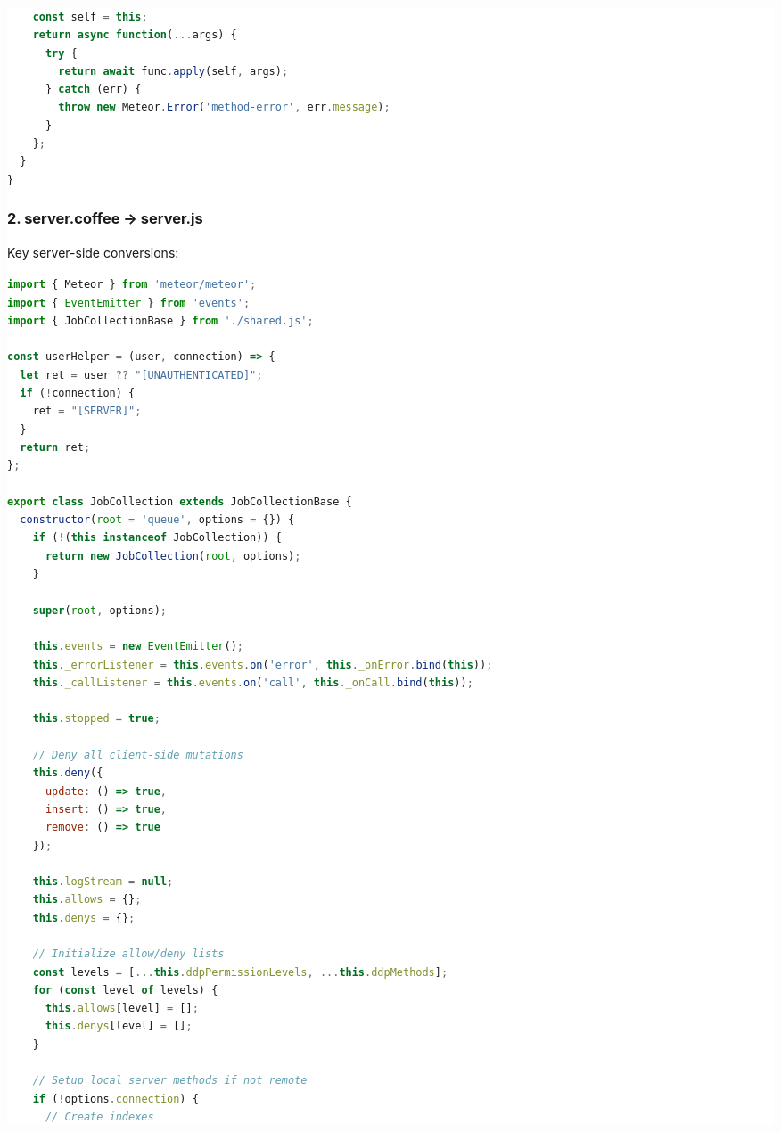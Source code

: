 ```javascript
    const self = this;
    return async function(...args) {
      try {
        return await func.apply(self, args);
      } catch (err) {
        throw new Meteor.Error('method-error', err.message);
      }
    };
  }
}
```

### 2. server.coffee → server.js

Key server-side conversions:

```javascript
import { Meteor } from 'meteor/meteor';
import { EventEmitter } from 'events';
import { JobCollectionBase } from './shared.js';

const userHelper = (user, connection) => {
  let ret = user ?? "[UNAUTHENTICATED]";
  if (!connection) {
    ret = "[SERVER]";
  }
  return ret;
};

export class JobCollection extends JobCollectionBase {
  constructor(root = 'queue', options = {}) {
    if (!(this instanceof JobCollection)) {
      return new JobCollection(root, options);
    }
    
    super(root, options);
    
    this.events = new EventEmitter();
    this._errorListener = this.events.on('error', this._onError.bind(this));
    this._callListener = this.events.on('call', this._onCall.bind(this));
    
    this.stopped = true;
    
    // Deny all client-side mutations
    this.deny({
      update: () => true,
      insert: () => true,
      remove: () => true
    });
    
    this.logStream = null;
    this.allows = {};
    this.denys = {};
    
    // Initialize allow/deny lists
    const levels = [...this.ddpPermissionLevels, ...this.ddpMethods];
    for (const level of levels) {
      this.allows[level] = [];
      this.denys[level] = [];
    }
    
    // Setup local server methods if not remote
    if (!options.connection) {
      // Create indexes
```